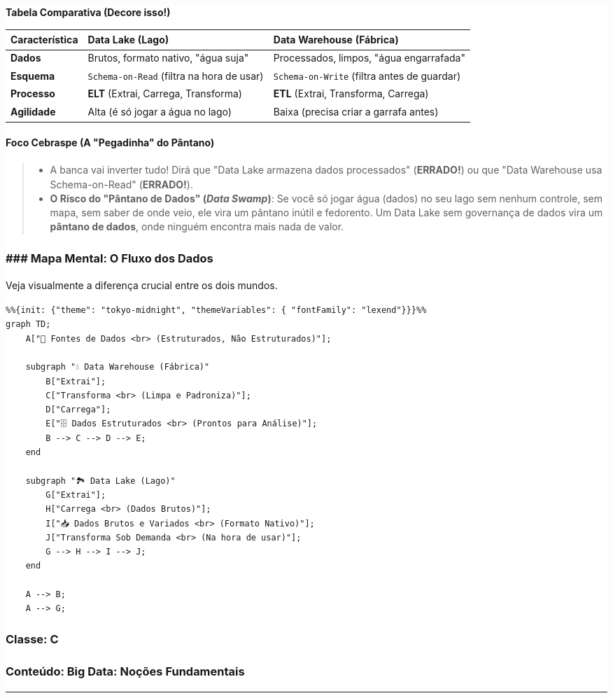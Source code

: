 **Tabela Comparativa (Decore isso!)**

| Característica | Data Lake (Lago) | Data Warehouse (Fábrica) |
| :--- | :--- | :--- |
| **Dados** | Brutos, formato nativo, "água suja" | Processados, limpos, "água engarrafada" |
| **Esquema** | `Schema-on-Read` (filtra na hora de usar) | `Schema-on-Write` (filtra antes de guardar) |
| **Processo** | **ELT** (Extrai, Carrega, Transforma) | **ETL** (Extrai, Transforma, Carrega) |
| **Agilidade** | Alta (é só jogar a água no lago) | Baixa (precisa criar a garrafa antes) |

#### Foco Cebraspe (A "Pegadinha" do Pântano)

> * A banca vai inverter tudo! Dirá que "Data Lake armazena dados processados" (**ERRADO!**) ou que "Data Warehouse usa Schema-on-Read" (**ERRADO!**).
> * **O Risco do "Pântano de Dados" (*Data Swamp*)**: Se você só jogar água (dados) no seu lago sem nenhum controle, sem mapa, sem saber de onde veio, ele vira um pântano inútil e fedorento. Um Data Lake sem governança de dados vira um **pântano de dados**, onde ninguém encontra mais nada de valor.

### ### Mapa Mental: O Fluxo dos Dados

Veja visualmente a diferença crucial entre os dois mundos.

```mermaid
%%{init: {"theme": "tokyo-midnight", "themeVariables": { "fontFamily": "lexend"}}}%%
graph TD;
    A["🌊 Fontes de Dados <br> (Estruturados, Não Estruturados)"];

    subgraph "💧 Data Warehouse (Fábrica)"
        B["Extrai"];
        C["Transforma <br> (Limpa e Padroniza)"];
        D["Carrega"];
        E["🗄️ Dados Estruturados <br> (Prontos para Análise)"];
        B --> C --> D --> E;
    end

    subgraph "🏞️ Data Lake (Lago)"
        G["Extrai"];
        H["Carrega <br> (Dados Brutos)"];
        I["📥 Dados Brutos e Variados <br> (Formato Nativo)"];
        J["Transforma Sob Demanda <br> (Na hora de usar)"];
        G --> H --> I --> J;
    end

    A --> B;
    A --> G;
```

### **Classe:** C
### **Conteúdo:** Big Data: Noções Fundamentais

---
